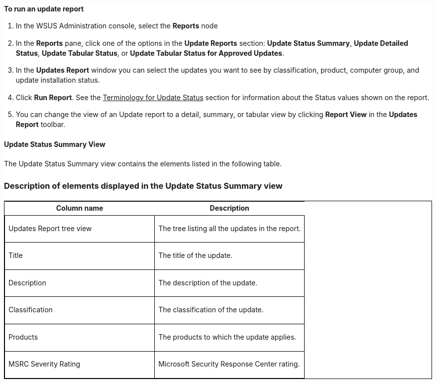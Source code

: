 </tr>
</tbody>
</table>
<p> </p>

**To run an update report**
1.  In the WSUS Administration console, select the **Reports** node

2.  In the **Reports** pane, click one of the options in the **Update Reports** section: **Update Status Summary**, **Update Detailed Status**, **Update Tabular Status**, or **Update Tabular Status for Approved Updates**.

3.  In the **Updates Report** window you can select the updates you want to see by classification, product, computer group, and update installation status.

4.  Click **Run Report**. See the [Terminology for Update Status](https://technet.microsoft.com/d10ba0c8-8d94-4bc5-a82d-bc8872e68667) section for information about the Status values shown on the report.

5.  You can change the view of an Update report to a detail, summary, or tabular view by clicking **Report View** in the **Updates Report** toolbar.

#### Update Status Summary View

The Update Status Summary view contains the elements listed in the following table.

### Description of elements displayed in the Update Status Summary view

<p> </p>
<table style="border:1px solid black;">
<colgroup>
<col width="50%" />
<col width="50%" />
</colgroup>
<thead>
<tr class="header">
<th>Column name</th>
<th>Description</th>
</tr>
</thead>
<tbody>
<tr class="odd">
<td style="border:1px solid black;"><p>Updates Report tree view</p></td>
<td style="border:1px solid black;"><p>The tree listing all the updates in the report.</p></td>
</tr>  
<tr class="even">
<td style="border:1px solid black;"><p>Title</p></td>
<td style="border:1px solid black;"><p>The title of the update.</p></td>
</tr>  
<tr class="odd">
<td style="border:1px solid black;"><p>Description</p></td>
<td style="border:1px solid black;"><p>The description of the update.</p></td>
</tr>  
<tr class="even">
<td style="border:1px solid black;"><p>Classification</p></td>
<td style="border:1px solid black;"><p>The classification of the update.</p></td>
</tr>  
<tr class="odd">
<td style="border:1px solid black;"><p>Products</p></td>
<td style="border:1px solid black;"><p>The products to which the update applies.</p></td>
</tr>  
<tr class="even">
<td style="border:1px solid black;"><p>MSRC Severity Rating</p></td>
<td style="border:1px solid black;"><p>Microsoft Security Response Center rating.</p></td>
</tr>  